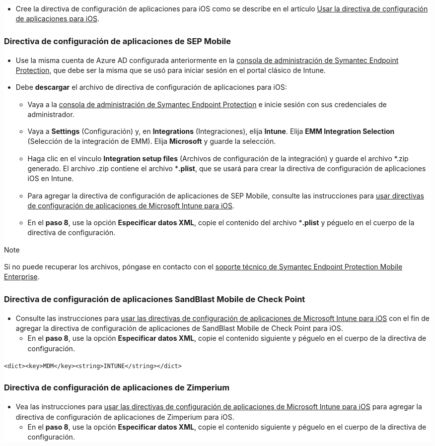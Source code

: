 - Cree la directiva de configuración de aplicaciones para iOS como se describe en el artículo [Usar la directiva de configuración de aplicaciones para iOS](app-configuration-policies-use-ios.md).

### <a name="sep-mobile-app-configuration-policy"></a>Directiva de configuración de aplicaciones de SEP Mobile

-   Use la misma cuenta de Azure AD configurada anteriormente en la [consola de administración de Symantec Endpoint Protection](https://aad.skycure.com), que debe ser la misma que se usó para iniciar sesión en el portal clásico de Intune.

-   Debe **descargar** el archivo de directiva de configuración de aplicaciones para iOS: 
    -   Vaya a la [consola de administración de Symantec Endpoint Protection](https://aad.skycure.com) e inicie sesión con sus credenciales de administrador.

    -   Vaya a **Settings** (Configuración) y, en **Integrations** (Integraciones), elija **Intune**. Elija **EMM Integration Selection** (Selección de la integración de EMM). Elija **Microsoft** y guarde la selección.

    -   Haga clic en el vínculo **Integration setup files** (Archivos de configuración de la integración) y guarde el archivo \*.zip generado. El archivo .zip contiene el archivo ***.plist**, que se usará para crear la directiva de configuración de aplicaciones iOS en Intune.

    -   Para agregar la directiva de configuración de aplicaciones de SEP Mobile, consulte las instrucciones para [usar directivas de configuración de aplicaciones de Microsoft Intune para iOS](app-configuration-policies-use-ios.md).

    - En el **paso 8**, use la opción **Especificar datos XML**, copie el contenido del archivo ***.plist** y péguelo en el cuerpo de la directiva de configuración.

> [!NOTE]
> Si no puede recuperar los archivos, póngase en contacto con el [soporte técnico de Symantec Endpoint Protection Mobile Enterprise](https://support.symantec.com/en_US/contact-support.html).

### <a name="check-point-sandblast-mobile-app-configuration-policy"></a>Directiva de configuración de aplicaciones SandBlast Mobile de Check Point

- Consulte las instrucciones para [usar las directivas de configuración de aplicaciones de Microsoft Intune para iOS](app-configuration-policies-use-ios.md) con el fin de agregar la directiva de configuración de aplicaciones de SandBlast Mobile de Check Point para iOS.
    - En el **paso 8**, use la opción **Especificar datos XML**, copie el contenido siguiente y péguelo en el cuerpo de la directiva de configuración.

```
<dict><key>MDM</key><string>INTUNE</string></dict>
```

### <a name="zimperium-app-configuration-policy"></a>Directiva de configuración de aplicaciones de Zimperium

- Vea las instrucciones para [usar las directivas de configuración de aplicaciones de Microsoft Intune para iOS](app-configuration-policies-use-ios.md) para agregar la directiva de configuración de aplicaciones de Zimperium para iOS.
    - En el **paso 8**, use la opción **Especificar datos XML**, copie el contenido siguiente y péguelo en el cuerpo de la directiva de configuración.
